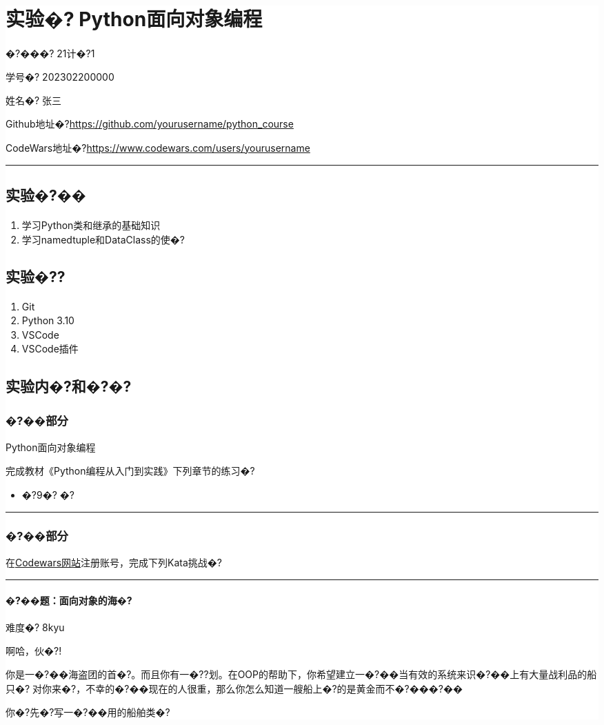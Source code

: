 # 实验�? Python面向对象编程

�?���? 21计�?1

学号�? 202302200000

姓名�? 张三

Github地址�?<https://github.com/yourusername/python_course>

CodeWars地址�?<https://www.codewars.com/users/yourusername>

---

## 实验�?��

1. 学习Python类和继承的基础知识
2. 学习namedtuple和DataClass的使�?

## 实验�??

1. Git
2. Python 3.10
3. VSCode
4. VSCode插件

## 实验内�?和�?�?

### �?��部分

Python面向对象编程

完成教材《Python编程从入门到实践》下列章节的练习�?

- �?9�? �?

---

### �?��部分

在[Codewars网站](https://www.codewars.com)注册账号，完成下列Kata挑战�?

---

#### �?��题：面向对象的海�?

难度�? 8kyu

啊哈，伙�?!

你是一�?��海盗团的首�?。而且你有一�??划。在OOP的帮助下，你希望建立一�?��当有效的系统来识�?��上有大量战利品的船只�?
对你来�?，不幸的�?��现在的人很重，那么你怎么知道一艘船上�?的是黄金而不�?���?��

你�?先�?写一�?��用的船舶类�?
